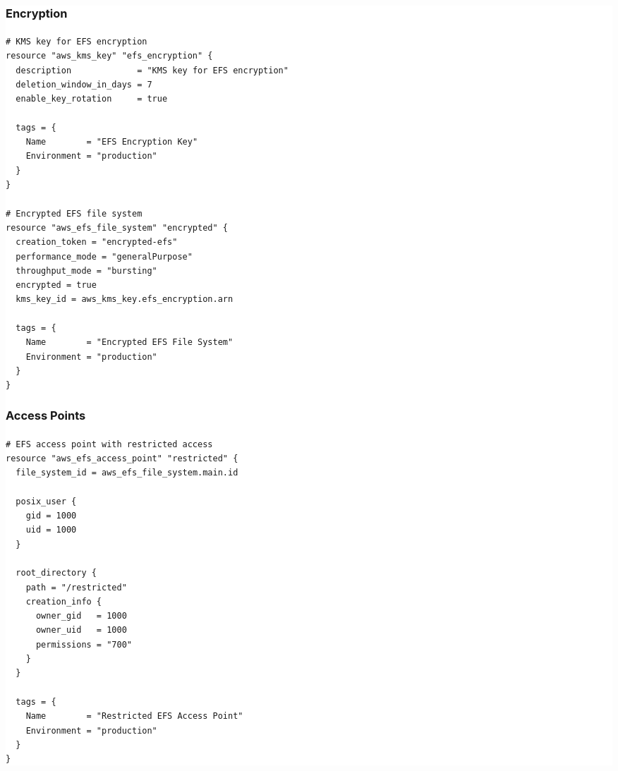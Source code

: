 ### **Encryption**
```hcl
# KMS key for EFS encryption
resource "aws_kms_key" "efs_encryption" {
  description             = "KMS key for EFS encryption"
  deletion_window_in_days = 7
  enable_key_rotation     = true

  tags = {
    Name        = "EFS Encryption Key"
    Environment = "production"
  }
}

# Encrypted EFS file system
resource "aws_efs_file_system" "encrypted" {
  creation_token = "encrypted-efs"
  performance_mode = "generalPurpose"
  throughput_mode = "bursting"
  encrypted = true
  kms_key_id = aws_kms_key.efs_encryption.arn

  tags = {
    Name        = "Encrypted EFS File System"
    Environment = "production"
  }
}
```

### **Access Points**
```hcl
# EFS access point with restricted access
resource "aws_efs_access_point" "restricted" {
  file_system_id = aws_efs_file_system.main.id

  posix_user {
    gid = 1000
    uid = 1000
  }

  root_directory {
    path = "/restricted"
    creation_info {
      owner_gid   = 1000
      owner_uid   = 1000
      permissions = "700"
    }
  }

  tags = {
    Name        = "Restricted EFS Access Point"
    Environment = "production"
  }
}
```

